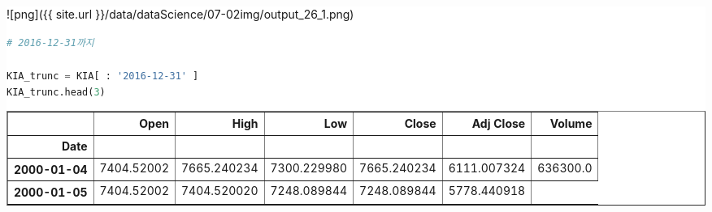 


![png]({{ site.url }}/data/dataScience/07-02img/output_26_1.png)



```python
# 2016-12-31까지 

KIA_trunc = KIA[ : '2016-12-31' ]
KIA_trunc.head(3)
```




<div>
<style scoped>
    .dataframe tbody tr th:only-of-type {
        vertical-align: middle;
    }

    .dataframe tbody tr th {
        vertical-align: top;
    }

    .dataframe thead th {
        text-align: right;
    }
</style>
<table border="1" class="dataframe">
  <thead>
    <tr style="text-align: right;">
      <th></th>
      <th>Open</th>
      <th>High</th>
      <th>Low</th>
      <th>Close</th>
      <th>Adj Close</th>
      <th>Volume</th>
    </tr>
    <tr>
      <th>Date</th>
      <th></th>
      <th></th>
      <th></th>
      <th></th>
      <th></th>
      <th></th>
    </tr>
  </thead>
  <tbody>
    <tr>
      <th>2000-01-04</th>
      <td>7404.52002</td>
      <td>7665.240234</td>
      <td>7300.229980</td>
      <td>7665.240234</td>
      <td>6111.007324</td>
      <td>636300.0</td>
    </tr>
    <tr>
      <th>2000-01-05</th>
      <td>7404.52002</td>
      <td>7404.520020</td>
      <td>7248.089844</td>
      <td>7248.089844</td>
      <td>5778.440918</td>